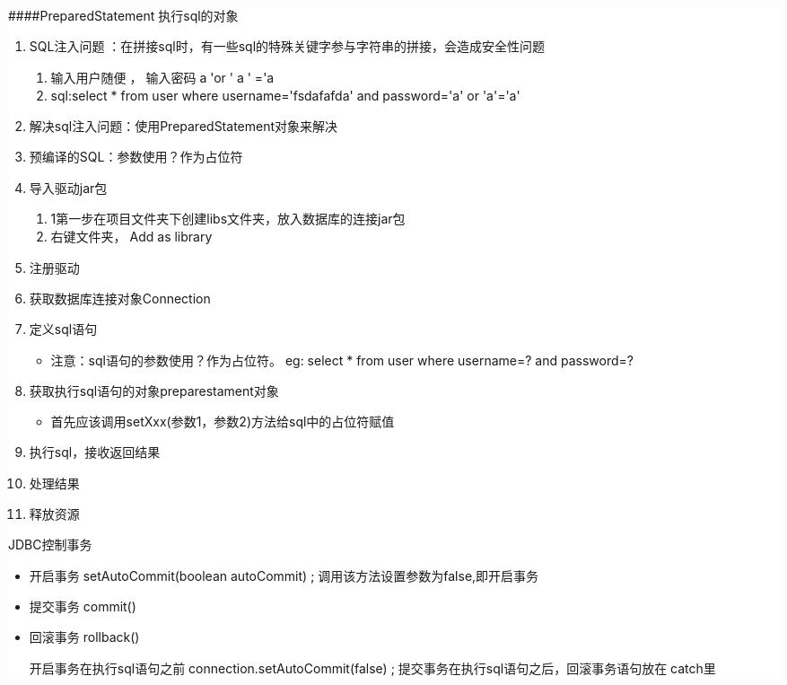 ####PreparedStatement   执行sql的对象

1. SQL注入问题 ：在拼接sql时，有一些sql的特殊关键字参与字符串的拼接，会造成安全性问题
   1. 输入用户随便 ， 输入密码   a 'or  ' a '  ='a
   2. sql:select * from user where username='fsdafafda' and password='a' or 'a'='a'
2. 解决sql注入问题：使用PreparedStatement对象来解决
3. 预编译的SQL：参数使用？作为占位符



1. 导入驱动jar包
   1. 1第一步在项目文件夹下创建libs文件夹，放入数据库的连接jar包
   2. 右键文件夹，  Add  as library
2. 注册驱动
3. 获取数据库连接对象Connection
4. 定义sql语句
   * 注意：sql语句的参数使用？作为占位符。  eg: select  * from user where  username=? and password=?
5. 获取执行sql语句的对象preparestament对象
   * 首先应该调用setXxx(参数1，参数2)方法给sql中的占位符赋值   
6. 执行sql，接收返回结果
7. 处理结果
8. 释放资源





JDBC控制事务

* 开启事务 setAutoCommit(boolean autoCommit) ; 调用该方法设置参数为false,即开启事务

* 提交事务 commit()

* 回滚事务 rollback()

  开启事务在执行sql语句之前 connection.setAutoCommit(false) ;  提交事务在执行sql语句之后，回滚事务语句放在  catch里 